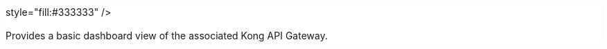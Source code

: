    style="fill:#333333" />
<path
   d="M103.872 219.096s.4 4.52 4.192 4.52c3.784 0 11.896-5.92 11.896-5.92s5.408 3.792 8.344 3.792c2.928 0 5.344-3.792 5.344-3.792s17.248 2.512 21.856-3.12c4.608-5.616-1.072 4.296-1.072 4.296s3.28 10.88-.448 11.776c-3.736.88-19.24-6.368-19.24-6.368s-4.104 2.496-6.96 2.448c-2.88-.056-5.92-1.872-5.92-1.872s-16.96 6.304-19.704 5.152c-2.736-1.152-.64-9.44 1.712-10.92v.008"
   fill="#4BAAD3"
   id="path20"
   style="fill:#4d4d4d" />
<path
   d="M159.856 206.32c-.24-1.04-.928-1.84-1.96-2.32-4.784-2.24-18.176 2.984-22.992 5.008-1.52-1.904-3.92-3.12-6.64-3.12-2.704 0-5.104 1.224-6.64 3.12-4.8-2-18.24-7.248-23.016-5.008-1.04.48-1.712 1.28-1.96 2.32-1.256 5.24 2.416 11.264 3.76 13.232-.752 2.056-2.448 7.648-.384 11.04.624 1 1.864 1.44 3.52 1.44 4.44 0 11.872-3.04 18.424-6.24a8.544 8.544 0 0 0 6.32 2.76 8.5 8.5 0 0 0 6.56-3.056c6.512 3.32 13.888 6.496 18.256 6.496 1.6 0 2.784-.424 3.392-1.416 2.08-3.384.376-8.976-.368-11.04 1.336-1.96 5.008-7.984 3.744-13.232l-.016.016zm-57.216 22.8c-1.44-2.32.184-7.584.856-9.248l.304-.72-.48-.64c-1.376-1.816-4.72-7.424-3.712-11.552.032-.12.08-.24.352-.368 2.768-1.296 13.08 2 20.296 5.008a7.747 7.747 0 0 0-.336 2.24v6.736c0 .96.184 1.872.512 2.72-8.32 4-16.464 6.664-17.776 5.84l-.016-.016zm30.96-8.544c0 2.8-2.384 5.08-5.328 5.08-2.944 0-5.336-2.28-5.336-5.08v-6.72c0-2.816 2.4-5.096 5.336-5.096 2.944 0 5.328 2.28 5.328 5.088v6.736-.008zm19.408-.704c.68 1.656 2.288 6.912.92 9.2-1.36.84-9.44-1.984-17.656-6.128.24-.752.376-1.544.376-2.368v-6.72c0-.8-.128-1.56-.352-2.272 7.2-3.008 17.52-6.288 20.264-4.992.264.128.32.24.336.368 1.2 4.96-3.656 11.48-3.712 11.552l-.48.64.304.72z"
   fill="#0D252C"
   id="path22"
   style="fill:#1a1a1a" />
<path
   d="M158.208 145.416c-.8 1.648-2.176 2.816-3.888 3.256-.16.04-.304.08-.456.096-3.344.6-6.8-1.76-7.856-5.344-.52-1.816-.4-3.68.368-5.28.8-1.648 2.184-2.8 3.896-3.248 3.48-.912 7.2 1.488 8.304 5.248.536 1.808.424 3.68-.352 5.28l-.016-.008zm-55.872 3.44c-.16-.016-.32-.04-.48-.08-3.304-.704-5.464-4.16-4.912-7.856.28-1.864 1.2-3.52 2.584-4.696 1.44-1.2 3.2-1.76 4.96-1.52 3.568.48 5.96 4.08 5.376 7.944-.584 3.904-3.968 6.696-7.52 6.216l-.008-.008z"
   fill="#0B0B0B"
   id="path24" />
<path
   d="M153.44 140.544c-1.296.24-2.528-.56-2.768-1.776-.24-1.2.608-2.384 1.888-2.608 1.28-.24 2.52.56 2.76 1.76.24 1.216-.608 2.384-1.888 2.624h.008zm-48.4.376c-1.28-.272-2.08-1.472-1.784-2.672.28-1.2 1.544-1.944 2.824-1.664 1.28.272 2.08 1.472 1.784 2.672-.28 1.2-1.544 1.952-2.824 1.68v-.016z"
   fill="#FFF"
   id="path26" />
<path
   d="M156.048 145.312c-.048.16-.584 1.464-2.416 1.52-.32 0-.624 0-.912-.064h-.032l-.32-.056c-.024-.016-.056-.016-.08-.016-.112-.032-.216-.064-.32-.08-.024 0-.04 0-.048-.024-2.928-.88-3.792-4.08-3.792-4.08.104.128.24.24.344.368 2.856 3.2 7.584 2.4 7.584 2.4s0 .024-.016.032h.008zm-53.4 1.472a4.663 4.663 0 0 1-.8-.4l-.296-.176a.288.288 0 0 1-.096-.064c-.136-.096-.264-.208-.4-.32l-.048-.056-.032-.032a.991.991 0 0 1-.224-.224c-1.816-1.92-1.32-4.768-1.32-4.768.032.16.08.32.136.48 1.296 4 5.968 5.08 5.968 5.08l-.016.024c-.08.064-1.12 1.144-2.856.464l-.016-.008z"
   fill="#525365"
   id="path28" />

  </g>
</svg>
Provides a basic dashboard view of the associated Kong API Gateway.
